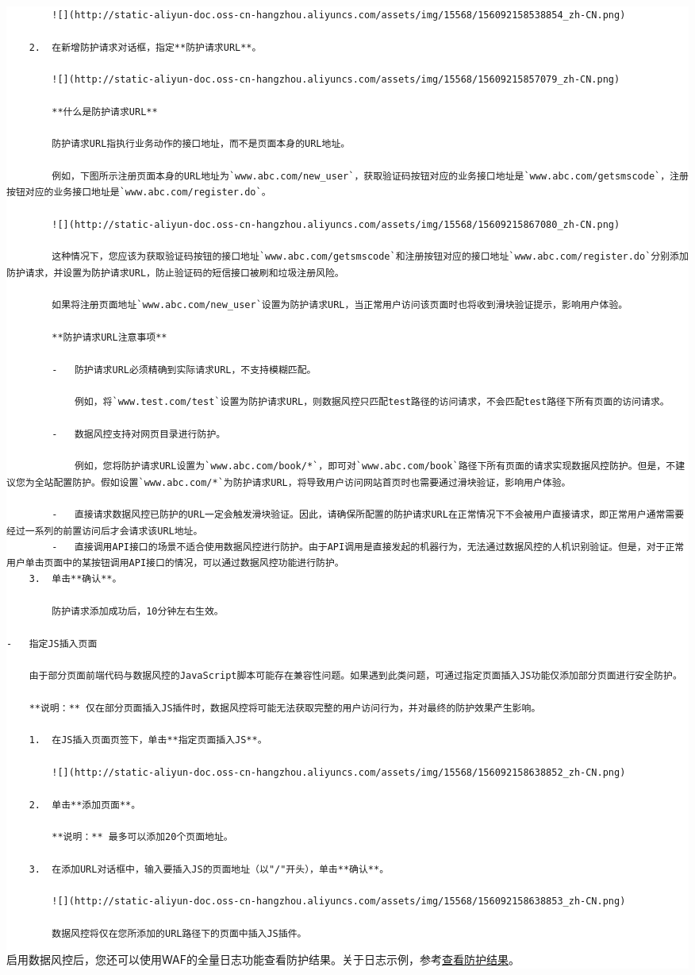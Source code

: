             ![](http://static-aliyun-doc.oss-cn-hangzhou.aliyuncs.com/assets/img/15568/156092158538854_zh-CN.png)

        2.  在新增防护请求对话框，指定**防护请求URL**。

            ![](http://static-aliyun-doc.oss-cn-hangzhou.aliyuncs.com/assets/img/15568/15609215857079_zh-CN.png)

            **什么是防护请求URL**

            防护请求URL指执行业务动作的接口地址，而不是页面本身的URL地址。

            例如，下图所示注册页面本身的URL地址为`www.abc.com/new_user`，获取验证码按钮对应的业务接口地址是`www.abc.com/getsmscode`，注册按钮对应的业务接口地址是`www.abc.com/register.do`。

            ![](http://static-aliyun-doc.oss-cn-hangzhou.aliyuncs.com/assets/img/15568/15609215867080_zh-CN.png)

            这种情况下，您应该为获取验证码按钮的接口地址`www.abc.com/getsmscode`和注册按钮对应的接口地址`www.abc.com/register.do`分别添加防护请求，并设置为防护请求URL，防止验证码的短信接口被刷和垃圾注册风险。

            如果将注册页面地址`www.abc.com/new_user`设置为防护请求URL，当正常用户访问该页面时也将收到滑块验证提示，影响用户体验。

            **防护请求URL注意事项** 

            -   防护请求URL必须精确到实际请求URL，不支持模糊匹配。

                例如，将`www.test.com/test`设置为防护请求URL，则数据风控只匹配test路径的访问请求，不会匹配test路径下所有页面的访问请求。

            -   数据风控支持对网页目录进行防护。

                例如，您将防护请求URL设置为`www.abc.com/book/*`，即可对`www.abc.com/book`路径下所有页面的请求实现数据风控防护。但是，不建议您为全站配置防护。假如设置`www.abc.com/*`为防护请求URL，将导致用户访问网站首页时也需要通过滑块验证，影响用户体验。

            -   直接请求数据风控已防护的URL一定会触发滑块验证。因此，请确保所配置的防护请求URL在正常情况下不会被用户直接请求，即正常用户通常需要经过一系列的前置访问后才会请求该URL地址。
            -   直接调用API接口的场景不适合使用数据风控进行防护。由于API调用是直接发起的机器行为，无法通过数据风控的人机识别验证。但是，对于正常用户单击页面中的某按钮调用API接口的情况，可以通过数据风控功能进行防护。
        3.  单击**确认**。

            防护请求添加成功后，10分钟左右生效。

    -   指定JS插入页面

        由于部分页面前端代码与数据风控的JavaScript脚本可能存在兼容性问题。如果遇到此类问题，可通过指定页面插入JS功能仅添加部分页面进行安全防护。

        **说明：** 仅在部分页面插入JS插件时，数据风控将可能无法获取完整的用户访问行为，并对最终的防护效果产生影响。

        1.  在JS插入页面页签下，单击**指定页面插入JS**。

            ![](http://static-aliyun-doc.oss-cn-hangzhou.aliyuncs.com/assets/img/15568/156092158638852_zh-CN.png)

        2.  单击**添加页面**。

            **说明：** 最多可以添加20个页面地址。

        3.  在添加URL对话框中，输入要插入JS的页面地址（以"/"开头），单击**确认**。

            ![](http://static-aliyun-doc.oss-cn-hangzhou.aliyuncs.com/assets/img/15568/156092158638853_zh-CN.png)

            数据风控将仅在您所添加的URL路径下的页面中插入JS插件。


启用数据风控后，您还可以使用WAF的全量日志功能查看防护结果。关于日志示例，参考[查看防护结果](#section_e4l_jhl_l2b)。
